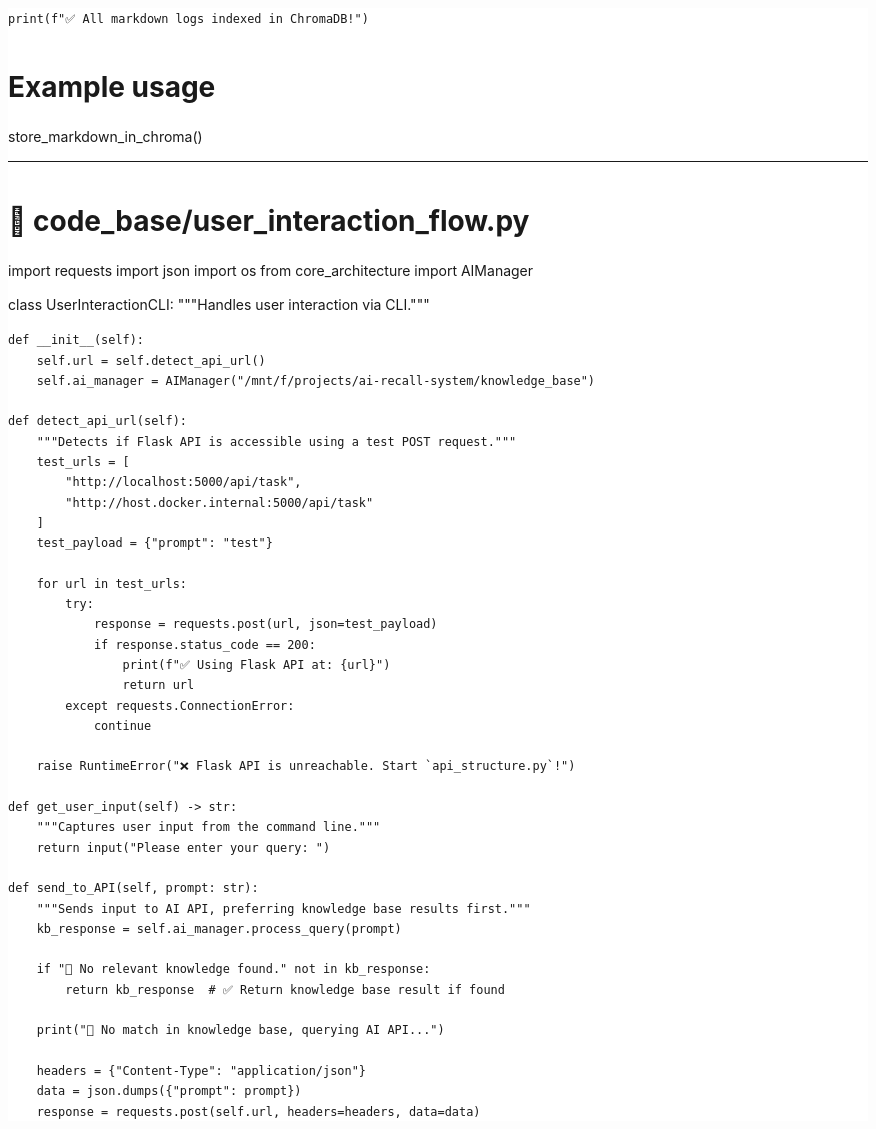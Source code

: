     print(f"✅ All markdown logs indexed in ChromaDB!")

# Example usage
store_markdown_in_chroma()

---

# 📂 code_base/user_interaction_flow.py

import requests
import json
import os
from core_architecture import AIManager

class UserInteractionCLI:
    """Handles user interaction via CLI."""

    def __init__(self):
        self.url = self.detect_api_url()
        self.ai_manager = AIManager("/mnt/f/projects/ai-recall-system/knowledge_base")

    def detect_api_url(self):
        """Detects if Flask API is accessible using a test POST request."""
        test_urls = [
            "http://localhost:5000/api/task",
            "http://host.docker.internal:5000/api/task"
        ]
        test_payload = {"prompt": "test"}

        for url in test_urls:
            try:
                response = requests.post(url, json=test_payload)
                if response.status_code == 200:
                    print(f"✅ Using Flask API at: {url}")
                    return url
            except requests.ConnectionError:
                continue

        raise RuntimeError("❌ Flask API is unreachable. Start `api_structure.py`!")

    def get_user_input(self) -> str:
        """Captures user input from the command line."""
        return input("Please enter your query: ")

    def send_to_API(self, prompt: str):
        """Sends input to AI API, preferring knowledge base results first."""
        kb_response = self.ai_manager.process_query(prompt)

        if "🤖 No relevant knowledge found." not in kb_response:
            return kb_response  # ✅ Return knowledge base result if found

        print("📡 No match in knowledge base, querying AI API...")

        headers = {"Content-Type": "application/json"}
        data = json.dumps({"prompt": prompt})
        response = requests.post(self.url, headers=headers, data=data)
